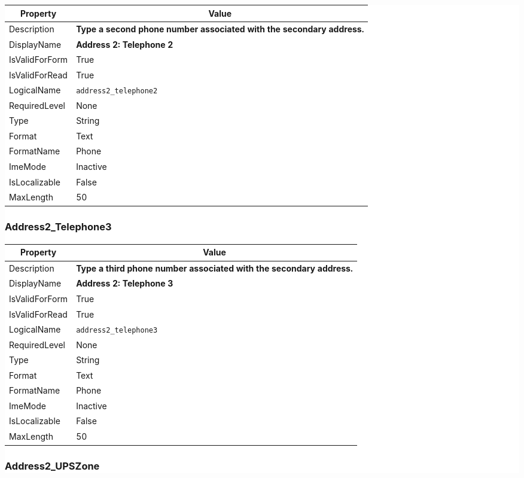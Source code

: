 |Property|Value|
|---|---|
|Description|**Type a second phone number associated with the secondary address.**|
|DisplayName|**Address 2: Telephone 2**|
|IsValidForForm|True|
|IsValidForRead|True|
|LogicalName|`address2_telephone2`|
|RequiredLevel|None|
|Type|String|
|Format|Text|
|FormatName|Phone|
|ImeMode|Inactive|
|IsLocalizable|False|
|MaxLength|50|

### <a name="BKMK_Address2_Telephone3"></a> Address2_Telephone3

|Property|Value|
|---|---|
|Description|**Type a third phone number associated with the secondary address.**|
|DisplayName|**Address 2: Telephone 3**|
|IsValidForForm|True|
|IsValidForRead|True|
|LogicalName|`address2_telephone3`|
|RequiredLevel|None|
|Type|String|
|Format|Text|
|FormatName|Phone|
|ImeMode|Inactive|
|IsLocalizable|False|
|MaxLength|50|

### <a name="BKMK_Address2_UPSZone"></a> Address2_UPSZone
